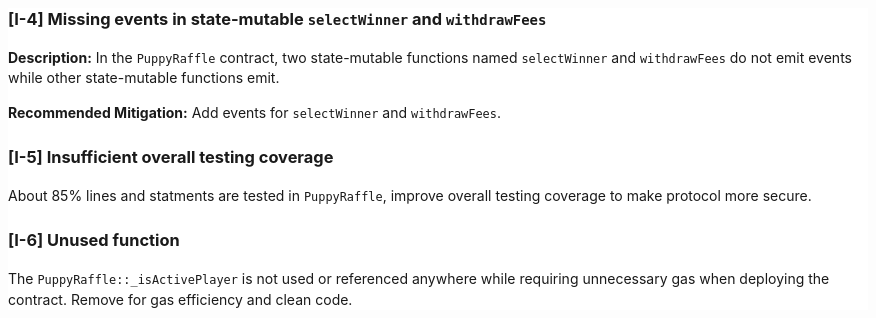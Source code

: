 ### [I-4] Missing events in state-mutable `selectWinner` and `withdrawFees`
 
**Description:**
In the `PuppyRaffle` contract, two state-mutable functions named `selectWinner` and `withdrawFees` do not emit events while other state-mutable functions emit.

**Recommended Mitigation:**
Add events for `selectWinner` and `withdrawFees`.

### [I-5] Insufficient overall testing coverage

About 85% lines and statments are tested in `PuppyRaffle`, improve overall testing coverage to make protocol more secure.

### [I-6] Unused function

The `PuppyRaffle::_isActivePlayer` is not used or referenced anywhere while requiring unnecessary gas when deploying the contract. Remove for gas efficiency and clean code.
